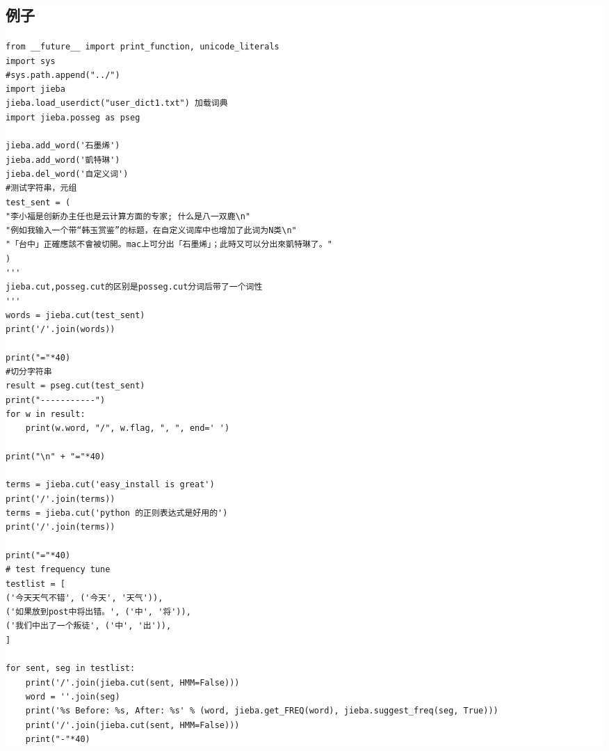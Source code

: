 例子
----------------
    from __future__ import print_function, unicode_literals
    import sys
    #sys.path.append("../")
    import jieba
    jieba.load_userdict("user_dict1.txt") 加载词典
    import jieba.posseg as pseg

    jieba.add_word('石墨烯')
    jieba.add_word('凱特琳')
    jieba.del_word('自定义词')
    #测试字符串，元组
    test_sent = (
    "李小福是创新办主任也是云计算方面的专家; 什么是八一双鹿\n"
    "例如我输入一个带“韩玉赏鉴”的标题，在自定义词库中也增加了此词为N类\n"
    "「台中」正確應該不會被切開。mac上可分出「石墨烯」；此時又可以分出來凱特琳了。"
    )
    '''
    jieba.cut,posseg.cut的区别是posseg.cut分词后带了一个词性
    '''
    words = jieba.cut(test_sent)
    print('/'.join(words))

    print("="*40)
    #切分字符串
    result = pseg.cut(test_sent)
    print("-----------")
    for w in result:
        print(w.word, "/", w.flag, ", ", end=' ')

    print("\n" + "="*40)

    terms = jieba.cut('easy_install is great')
    print('/'.join(terms))
    terms = jieba.cut('python 的正则表达式是好用的')
    print('/'.join(terms))

    print("="*40)
    # test frequency tune
    testlist = [
    ('今天天气不错', ('今天', '天气')),
    ('如果放到post中将出错。', ('中', '将')),
    ('我们中出了一个叛徒', ('中', '出')),
    ]

    for sent, seg in testlist:
        print('/'.join(jieba.cut(sent, HMM=False)))
        word = ''.join(seg)
        print('%s Before: %s, After: %s' % (word, jieba.get_FREQ(word), jieba.suggest_freq(seg, True)))
        print('/'.join(jieba.cut(sent, HMM=False)))
        print("-"*40)
